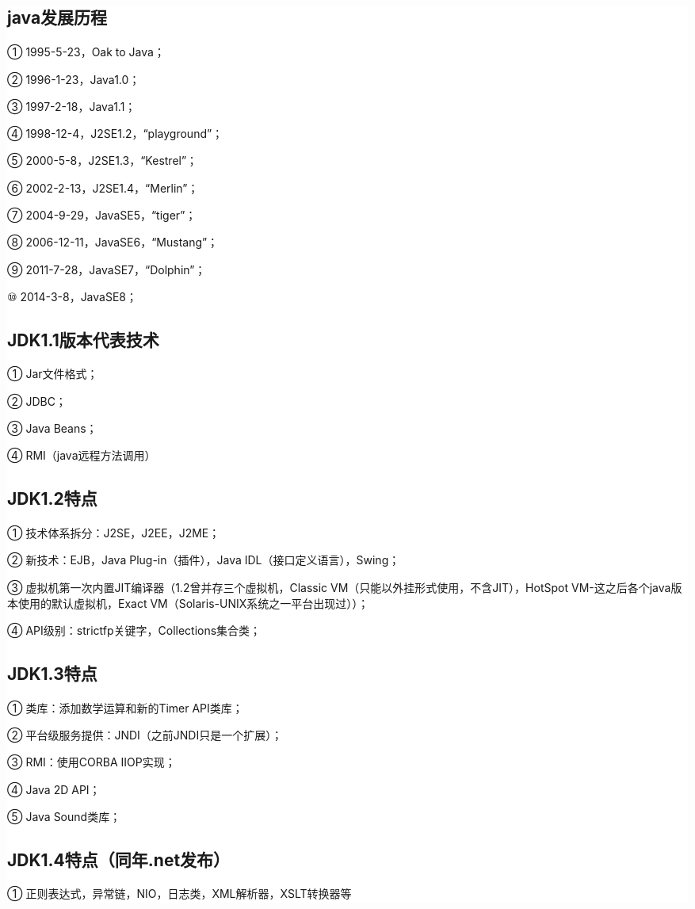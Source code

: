 
## java发展历程
① 1995-5-23，Oak to Java；

② 1996-1-23，Java1.0；

③ 1997-2-18，Java1.1；

④ 1998-12-4，J2SE1.2，“playground”；

⑤ 2000-5-8，J2SE1.3，“Kestrel”；

⑥ 2002-2-13，J2SE1.4，“Merlin”；

⑦ 2004-9-29，JavaSE5，“tiger”；

⑧ 2006-12-11，JavaSE6，“Mustang”；

⑨ 2011-7-28，JavaSE7，“Dolphin”；

⑩ 2014-3-8，JavaSE8；


## JDK1.1版本代表技术
① Jar文件格式；

② JDBC；

③ Java Beans；

④ RMI（java远程方法调用）


## JDK1.2特点
① 技术体系拆分：J2SE，J2EE，J2ME；

② 新技术：EJB，Java Plug-in（插件），Java IDL（接口定义语言），Swing；

③ 虚拟机第一次内置JIT编译器（1.2曾并存三个虚拟机，Classic VM（只能以外挂形式使用，不含JIT），HotSpot VM-这之后各个java版本使用的默认虚拟机，Exact VM（Solaris-UNIX系统之一平台出现过））；

④ API级别：strictfp关键字，Collections集合类；


## JDK1.3特点
① 类库：添加数学运算和新的Timer API类库；

② 平台级服务提供：JNDI（之前JNDI只是一个扩展）；

③ RMI：使用CORBA IIOP实现；

④ Java 2D API；

⑤ Java Sound类库；


## JDK1.4特点（同年.net发布）
① 正则表达式，异常链，NIO，日志类，XML解析器，XSLT转换器等
